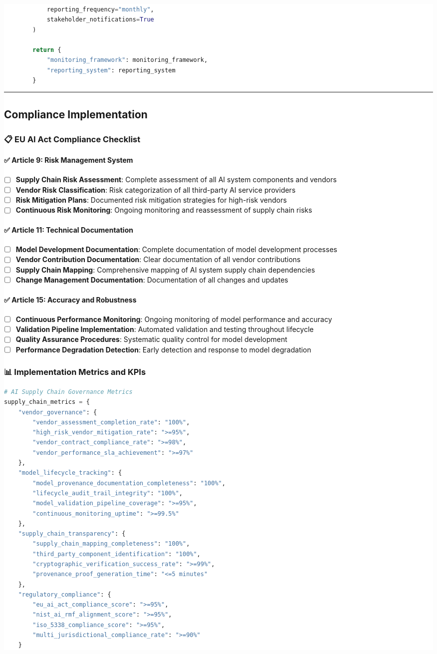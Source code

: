 ```python
            reporting_frequency="monthly",
            stakeholder_notifications=True
        )
        
        return {
            "monitoring_framework": monitoring_framework,
            "reporting_system": reporting_system
        }
```

---

## Compliance Implementation

### 📋 **EU AI Act Compliance Checklist**

#### ✅ **Article 9: Risk Management System**
- [ ] **Supply Chain Risk Assessment**: Complete assessment of all AI system components and vendors
- [ ] **Vendor Risk Classification**: Risk categorization of all third-party AI service providers
- [ ] **Risk Mitigation Plans**: Documented risk mitigation strategies for high-risk vendors
- [ ] **Continuous Risk Monitoring**: Ongoing monitoring and reassessment of supply chain risks

#### ✅ **Article 11: Technical Documentation**
- [ ] **Model Development Documentation**: Complete documentation of model development processes
- [ ] **Vendor Contribution Documentation**: Clear documentation of all vendor contributions
- [ ] **Supply Chain Mapping**: Comprehensive mapping of AI system supply chain dependencies
- [ ] **Change Management Documentation**: Documentation of all changes and updates

#### ✅ **Article 15: Accuracy and Robustness**
- [ ] **Continuous Performance Monitoring**: Ongoing monitoring of model performance and accuracy
- [ ] **Validation Pipeline Implementation**: Automated validation and testing throughout lifecycle
- [ ] **Quality Assurance Procedures**: Systematic quality control for model development
- [ ] **Performance Degradation Detection**: Early detection and response to model degradation

### 📊 **Implementation Metrics and KPIs**

```python
# AI Supply Chain Governance Metrics
supply_chain_metrics = {
    "vendor_governance": {
        "vendor_assessment_completion_rate": "100%",
        "high_risk_vendor_mitigation_rate": ">=95%",
        "vendor_contract_compliance_rate": ">=98%",
        "vendor_performance_sla_achievement": ">=97%"
    },
    "model_lifecycle_tracking": {
        "model_provenance_documentation_completeness": "100%",
        "lifecycle_audit_trail_integrity": "100%",
        "model_validation_pipeline_coverage": ">=95%",
        "continuous_monitoring_uptime": ">=99.5%"
    },
    "supply_chain_transparency": {
        "supply_chain_mapping_completeness": "100%",
        "third_party_component_identification": "100%",
        "cryptographic_verification_success_rate": ">=99%",
        "provenance_proof_generation_time": "<=5 minutes"
    },
    "regulatory_compliance": {
        "eu_ai_act_compliance_score": ">=95%",
        "nist_ai_rmf_alignment_score": ">=95%",
        "iso_5338_compliance_score": ">=95%",
        "multi_jurisdictional_compliance_rate": ">=90%"
    }
```